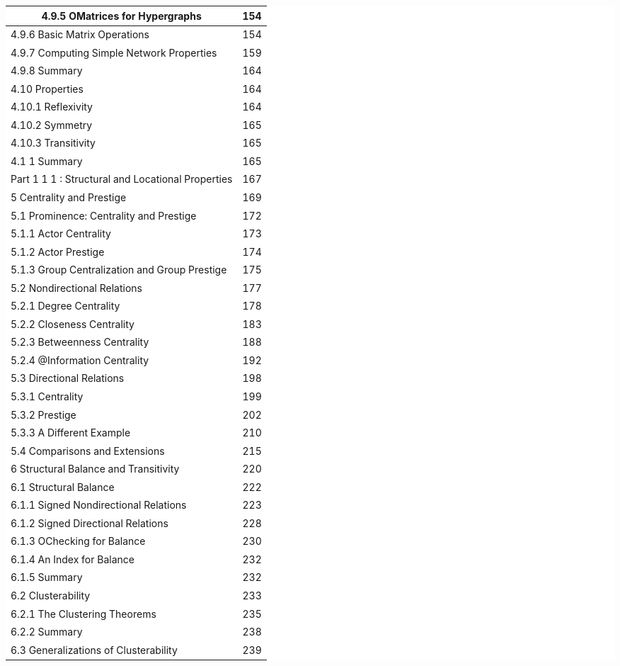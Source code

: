 | 4.9.5  OMatrices for Hypergraphs                       |   154 |
|--------------------------------------------------------|-------|
| 4.9.6  Basic Matrix Operations                         |   154 |
| 4.9.7  Computing Simple Network Properties             |   159 |
| 4.9.8  Summary                                         |   164 |
| 4.10  Properties                                       |   164 |
| 4.10.1  Reflexivity                                    |   164 |
| 4.10.2  Symmetry                                       |   165 |
| 4.10.3  Transitivity                                   |   165 |
| 4.1  1  Summary                                        |   165 |
| Part  1 1 1 :   Structural and  Locational  Properties |   167 |
| 5  Centrality and  Prestige                            |   169 |
| 5.1  Prominence: Centrality and Prestige               |   172 |
| 5.1.1  Actor Centrality                                |   173 |
| 5.1.2  Actor Prestige                                  |   174 |
| 5.1.3  Group Centralization  and Group Prestige        |   175 |
| 5.2  Nondirectional Relations                          |   177 |
| 5.2.1  Degree Centrality                               |   178 |
| 5.2.2  Closeness Centrality                            |   183 |
| 5.2.3  Betweenness Centrality                          |   188 |
| 5.2.4  @Information  Centrality                        |   192 |
| 5.3  Directional Relations                             |   198 |
| 5.3.1  Centrality                                      |   199 |
| 5.3.2  Prestige                                        |   202 |
| 5.3.3 A Different  Example                             |   210 |
| 5.4  Comparisons and Extensions                        |   215 |
| 6  Structural Balance and Transitivity                 |   220 |
| 6.1  Structural Balance                                |   222 |
| 6.1.1  Signed Nondirectional  Relations                |   223 |
| 6.1.2  Signed Directional Relations                    |   228 |
| 6.1.3  OChecking for Balance                           |   230 |
| 6.1.4  An Index for Balance                            |   232 |
| 6.1.5  Summary                                         |   232 |
| 6.2  Clusterability                                    |   233 |
| 6.2.1  The Clustering Theorems                         |   235 |
| 6.2.2  Summary                                         |   238 |
| 6.3  Generalizations of Clusterability                 |   239 |
